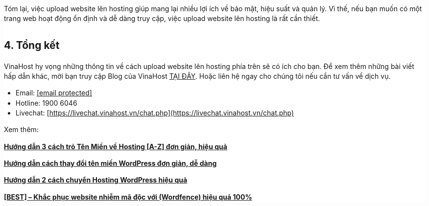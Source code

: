Tóm lại, việc upload website lên hosting giúp mang lại nhiều lợi ích về bảo mật, hiệu suất và quản lý. Vì thế, nếu bạn muốn có một trang web hoạt động ổn định và dễ dàng truy cập, việc upload website lên hosting là rất cần thiết.

**4\. Tổng kết**
----------------

VinaHost hy vọng những thông tin về cách upload website lên hosting phía trên sẽ có ích cho bạn. Để xem thêm những bài viết hấp dẫn khác, mời bạn truy cập Blog của VinaHost [TẠI ĐÂY](https://vinahost.vn/blog/). Hoặc liên hệ ngay cho chúng tôi nếu cần tư vấn về dịch vụ.

*   Email: [\[email protected\]](https://vinahost.vn/ubuntu-la-gi/support@vinahost.vn)
*   Hotline: 1900 6046
*   Livechat: [https://livechat.vinahost.vn/chat.php](https://livechat.vinahost.vn/chat.php)

Xem thêm:

[**Hướng dẫn 3 cách trỏ Tên Miền về Hosting \[A-Z\] đơn giản, hiệu quả**](https://vinahost.vn/tro-ten-mien-ve-hosting/)

[**Hướng dẫn cách thay đổi tên miền WordPress đơn giản, dễ dàng**](https://vinahost.vn/doi-ten-mien-wordpress/)

[**Hướng dẫn 2 cách chuyển Hosting WordPress hiệu quả**](https://vinahost.vn/chuyen-hosting-wordpress/)

[**\[BEST\] – Khắc phục website nhiễm mã độc với (Wordfence) hiệu quả 100%**](https://vinahost.vn/khac-phuc-website-ma-doc/)
